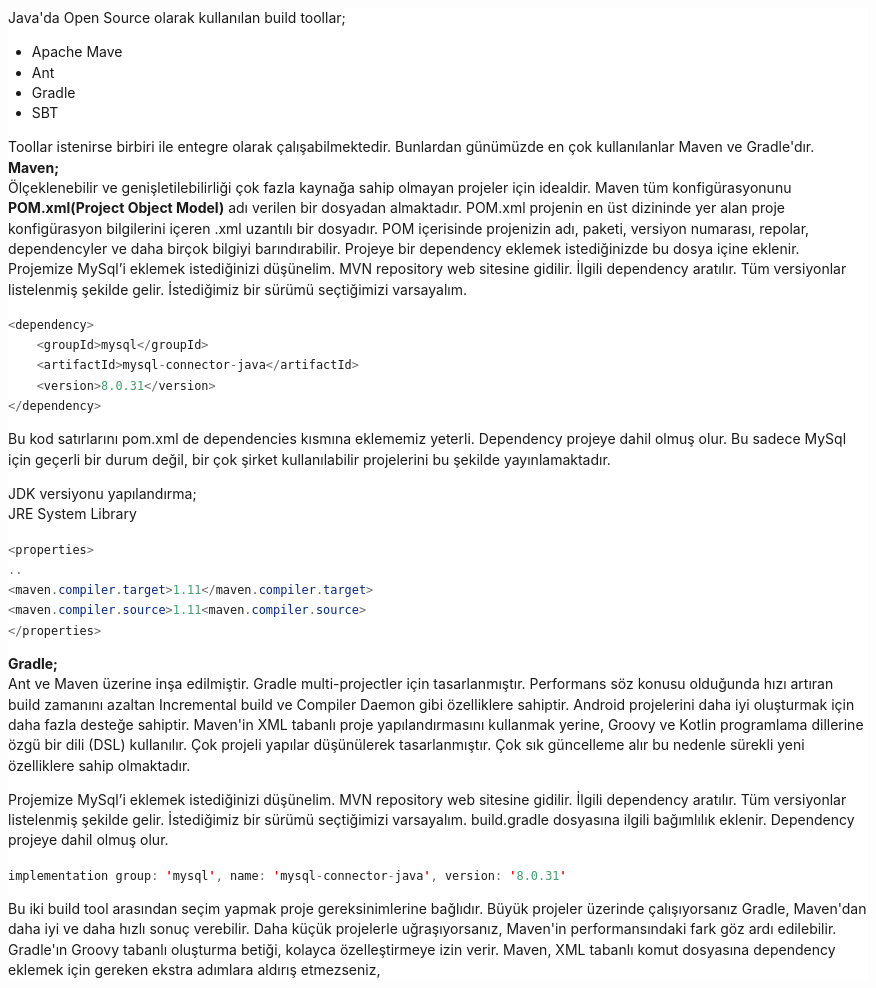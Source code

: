 Java'da Open Source olarak kullanılan build toollar;
- Apache Mave
- Ant
- Gradle
- SBT  

Toollar istenirse birbiri ile entegre olarak çalışabilmektedir. 
Bunlardan günümüzde en çok kullanılanlar Maven ve Gradle'dır.  
**Maven;**  
Ölçeklenebilir ve genişletilebilirliği çok fazla kaynağa sahip olmayan projeler için idealdir.
Maven tüm konfigürasyonunu **POM.xml(Project Object Model)** adı verilen bir dosyadan almaktadır.
POM.xml projenin en üst dizininde yer alan proje konfigürasyon bilgilerini içeren .xml uzantılı bir dosyadır.
POM içerisinde projenizin adı, paketi, versiyon numarası, repolar, dependencyler ve daha birçok bilgiyi barındırabilir. 
Projeye bir dependency eklemek istediğinizde bu dosya içine eklenir.
Projemize MySql’i eklemek istediğinizi düşünelim. MVN repository web sitesine gidilir. İlgili dependency 
aratılır. Tüm versiyonlar listelenmiş şekilde gelir. İstediğimiz bir sürümü seçtiğimizi varsayalım.

```java 
<dependency>
    <groupId>mysql</groupId>
    <artifactId>mysql-connector-java</artifactId>
    <version>8.0.31</version>
</dependency>

```  
Bu kod satırlarını pom.xml de dependencies kısmına eklememiz yeterli. Dependency projeye dahil olmuş olur.
Bu sadece MySql için geçerli bir durum değil, bir çok şirket kullanılabilir projelerini bu şekilde yayınlamaktadır.

JDK versiyonu yapılandırma;  
JRE System Library
``` java
<properties>
..
<maven.compiler.target>1.11</maven.compiler.target>
<maven.compiler.source>1.11<maven.compiler.source>
</properties>
```

**Gradle;**  
Ant ve Maven üzerine inşa edilmiştir. Gradle multi-projectler için tasarlanmıştır. Performans söz
konusu olduğunda hızı artıran build zamanını azaltan Incremental build ve Compiler Daemon gibi özelliklere sahiptir.
Android projelerini daha iyi oluşturmak için daha fazla desteğe sahiptir. Maven'in XML tabanlı proje yapılandırmasını
kullanmak yerine, Groovy ve Kotlin programlama dillerine özgü bir dili (DSL) kullanılır.
Çok projeli yapılar düşünülerek tasarlanmıştır.
Çok sık güncelleme alır bu nedenle sürekli yeni özelliklere sahip olmaktadır.

Projemize MySql’i eklemek istediğinizi düşünelim. MVN repository web sitesine gidilir. İlgili dependency
aratılır. Tüm versiyonlar listelenmiş şekilde gelir. İstediğimiz bir sürümü seçtiğimizi varsayalım.
build.gradle dosyasına ilgili bağımlılık eklenir. Dependency projeye dahil olmuş olur.  
``` java
implementation group: 'mysql', name: 'mysql-connector-java', version: '8.0.31'
```
Bu iki build tool arasından seçim yapmak proje gereksinimlerine bağlıdır. Büyük projeler üzerinde çalışıyorsanız Gradle, Maven'dan
daha iyi ve daha hızlı sonuç verebilir. Daha küçük projelerle uğraşıyorsanız, Maven'in performansındaki fark
göz ardı edilebilir. Gradle'ın Groovy tabanlı oluşturma betiği, kolayca özelleştirmeye izin verir.
Maven, XML tabanlı komut dosyasına dependency eklemek için gereken ekstra adımlara aldırış etmezseniz, 